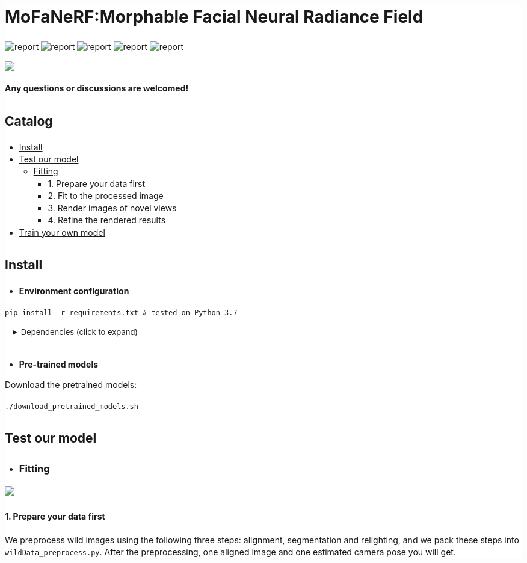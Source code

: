 # MoFaNeRF:Morphable Facial Neural Radiance Field

[comment]: <> "### [Project Page]&#40;https://yiyuzhuang.github.io/mofanerf/&#41; | [Video]&#40;https://neverstopzyy.github.io/mofanerf/video/supplement_video_7_audio_1.mp4&#41; | [Paper]&#40;https://arxiv.org/abs/2112.02308&#41;  "
[![report](https://img.shields.io/badge/project_page-OK-green)](https://yiyuzhuang.github.io/mofanerf/)
[![report](https://img.shields.io/badge/arXiv_report-OK-green)](https://arxiv.org/abs/2112.02308)
[![report](https://img.shields.io/badge/testing_code-OK-green)](https://github.com/zhuhao-nju/mofanerf)
[![report](https://img.shields.io/badge/training_code-ok-green)](https://github.com/zhuhao-nju/mofanerf)
[![report](https://img.shields.io/badge/dataset-ok-green)](https://facescape.nju.edu.cn/Page_Data)

[comment]: <> "| [Data]&#40;https://zjueducn-my.sharepoint.com/:f:/g/personal/pengsida_zju_edu_cn/Eo9zn4x_xcZKmYHZNjzel7gBdWf_d4m-pISHhPWB-GZBYw?e=Hf4mz7&#41;"

<img src="https://i.imgur.com/PNRhZAN.png" width="1024">

**Any questions or discussions are welcomed!**


Catalog
-----
* [Install](#install)
* [Test our model](#test-our-model)
  * [Fitting](#fitting)
    + [1. Prepare your data first](#1-prepare-your-data-first)
    + [2. Fit to the processed image](#2-fit-to-the-processed-image)
    + [3. Render images of novel views](#3-render-images-of-novel-views)
    + [4. Refine the rendered results](#4-refine-the-rendered-results)
* [Train your own model]()

Install
------
* **Environment configuration**
```
pip install -r requirements.txt # tested on Python 3.7
```
<box style="text-indent:1.0em; font-size: 13px">
<details><summary> Dependencies (click to expand) </summary></details>
</box>
<br>

* **Pre-trained models**

Download the pretrained models:
```
./download_pretrained_models.sh
```

Test our model
------
- ### Fitting
<img src="https://neverstopzyy.github.io/mofanerf/images/fig_gen_fit.png" width=1024>

#### 1. Prepare your data first
We preprocess wild images using the following three steps: alignment, segmentation and relighting,
and we pack these steps into `wildData_preprocess.py`. After the preprocessing,
one aligned image and one estimated camera pose you will get.
